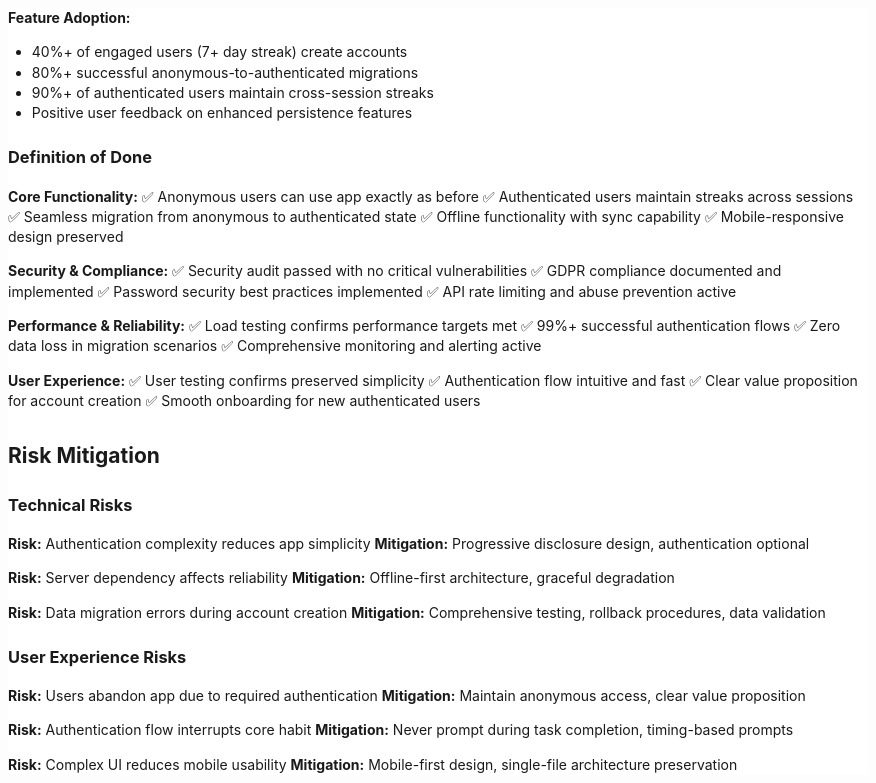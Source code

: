 **Feature Adoption:**
- 40%+ of engaged users (7+ day streak) create accounts
- 80%+ successful anonymous-to-authenticated migrations
- 90%+ of authenticated users maintain cross-session streaks
- Positive user feedback on enhanced persistence features

### Definition of Done
**Core Functionality:**
✅ Anonymous users can use app exactly as before
✅ Authenticated users maintain streaks across sessions
✅ Seamless migration from anonymous to authenticated state
✅ Offline functionality with sync capability
✅ Mobile-responsive design preserved

**Security & Compliance:**
✅ Security audit passed with no critical vulnerabilities
✅ GDPR compliance documented and implemented
✅ Password security best practices implemented
✅ API rate limiting and abuse prevention active

**Performance & Reliability:**
✅ Load testing confirms performance targets met
✅ 99%+ successful authentication flows
✅ Zero data loss in migration scenarios
✅ Comprehensive monitoring and alerting active

**User Experience:**
✅ User testing confirms preserved simplicity
✅ Authentication flow intuitive and fast
✅ Clear value proposition for account creation
✅ Smooth onboarding for new authenticated users

## Risk Mitigation

### Technical Risks
**Risk:** Authentication complexity reduces app simplicity
**Mitigation:** Progressive disclosure design, authentication optional

**Risk:** Server dependency affects reliability
**Mitigation:** Offline-first architecture, graceful degradation

**Risk:** Data migration errors during account creation
**Mitigation:** Comprehensive testing, rollback procedures, data validation

### User Experience Risks
**Risk:** Users abandon app due to required authentication
**Mitigation:** Maintain anonymous access, clear value proposition

**Risk:** Authentication flow interrupts core habit
**Mitigation:** Never prompt during task completion, timing-based prompts

**Risk:** Complex UI reduces mobile usability
**Mitigation:** Mobile-first design, single-file architecture preservation

